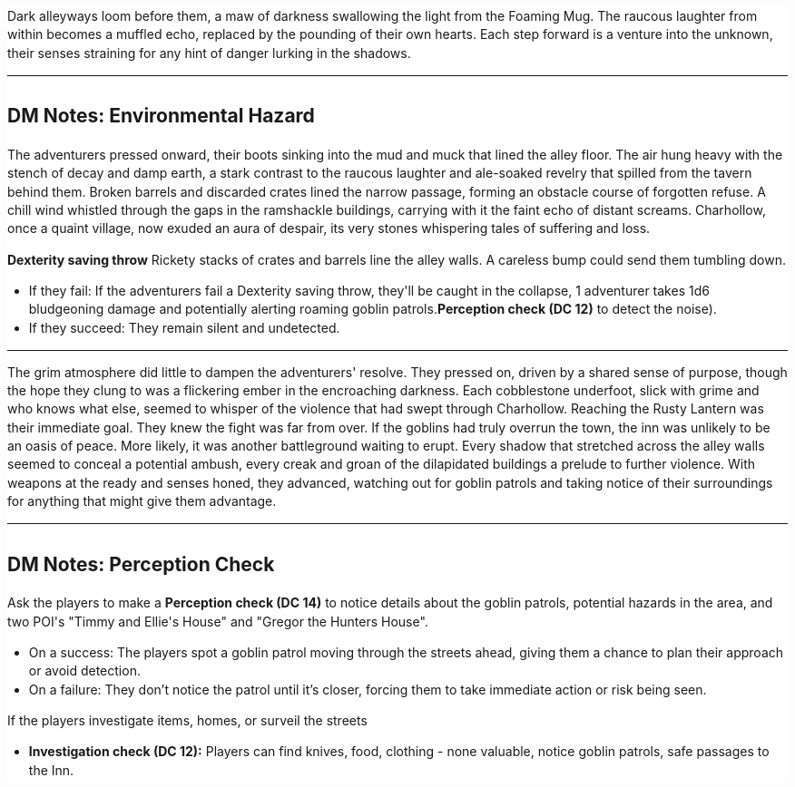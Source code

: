 Dark alleyways loom before them, a maw of darkness swallowing the light from the Foaming Mug. The raucous laughter from within becomes a muffled echo, replaced by the pounding of their own hearts. Each step forward is a venture into the unknown, their senses straining for any hint of danger lurking in the shadows.

---
## DM Notes: Environmental Hazard
The adventurers pressed onward, their boots sinking into the mud and muck that lined the alley floor. The air hung heavy with the stench of decay and damp earth, a stark contrast to the raucous laughter and ale-soaked revelry that spilled from the tavern behind them. Broken barrels and discarded crates lined the narrow passage, forming an obstacle course of forgotten refuse. A chill wind whistled through the gaps in the ramshackle buildings, carrying with it the faint echo of distant screams. Charhollow, once a quaint village, now exuded an aura of despair, its very stones whispering tales of suffering and loss.

**Dexterity saving throw** Rickety stacks of crates and barrels line the alley walls. A careless bump could send them tumbling down. 

- If they fail: If the adventurers fail a Dexterity saving throw, they'll be caught in the collapse, 1 adventurer takes 1d6 bludgeoning damage and potentially alerting roaming goblin patrols.**Perception check (DC 12)** to detect the noise).
- If they succeed: They remain silent and undetected.

---

The grim atmosphere did little to dampen the adventurers' resolve. They pressed on, driven by a shared sense of purpose, though the hope they clung to was a flickering ember in the encroaching darkness. Each cobblestone underfoot, slick with grime and who knows what else, seemed to whisper of the violence that had swept through Charhollow. Reaching the Rusty Lantern was their immediate goal. 
They knew the fight was far from over. If the goblins had truly overrun the town, the inn was unlikely to be an oasis of peace. More likely, it was another battleground waiting to erupt. Every shadow that stretched across the alley walls seemed to conceal a potential ambush, every creak and groan of the dilapidated buildings a prelude to further violence. With weapons at the ready and senses honed, they advanced, watching out for goblin patrols and taking notice of their surroundings for anything that might give them advantage.

---

## DM Notes: Perception Check
Ask the players to make a **Perception check (DC 14)** to notice details about the goblin patrols, potential hazards in the area, and two POI's "Timmy and Ellie's House" and "Gregor the Hunters House".

- On a success: The players spot a goblin patrol moving through the streets ahead, giving them a chance to plan their approach or avoid detection.
- On a failure: They don’t notice the patrol until it’s closer, forcing them to take immediate action or risk being seen.

If the players investigate items, homes, or surveil the streets

- **Investigation check (DC 12):** Players can find knives, food, clothing - none valuable, notice goblin patrols, safe passages to the Inn.

